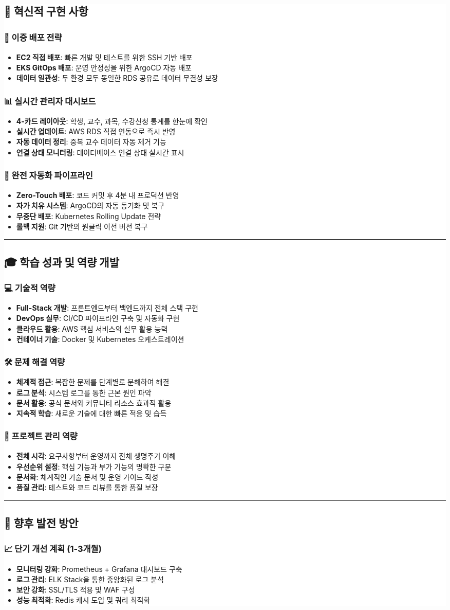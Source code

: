 
## 🌟 혁신적 구현 사항

### 🚀 이중 배포 전략
- **EC2 직접 배포**: 빠른 개발 및 테스트를 위한 SSH 기반 배포
- **EKS GitOps 배포**: 운영 안정성을 위한 ArgoCD 자동 배포
- **데이터 일관성**: 두 환경 모두 동일한 RDS 공유로 데이터 무결성 보장

### 📊 실시간 관리자 대시보드
- **4-카드 레이아웃**: 학생, 교수, 과목, 수강신청 통계를 한눈에 확인
- **실시간 업데이트**: AWS RDS 직접 연동으로 즉시 반영
- **자동 데이터 정리**: 중복 교수 데이터 자동 제거 기능
- **연결 상태 모니터링**: 데이터베이스 연결 상태 실시간 표시

### 🔄 완전 자동화 파이프라인
- **Zero-Touch 배포**: 코드 커밋 후 4분 내 프로덕션 반영
- **자가 치유 시스템**: ArgoCD의 자동 동기화 및 복구
- **무중단 배포**: Kubernetes Rolling Update 전략
- **롤백 지원**: Git 기반의 원클릭 이전 버전 복구

---

## 🎓 학습 성과 및 역량 개발

### 💻 기술적 역량
- **Full-Stack 개발**: 프론트엔드부터 백엔드까지 전체 스택 구현
- **DevOps 실무**: CI/CD 파이프라인 구축 및 자동화 구현
- **클라우드 활용**: AWS 핵심 서비스의 실무 활용 능력
- **컨테이너 기술**: Docker 및 Kubernetes 오케스트레이션

### 🛠️ 문제 해결 역량
- **체계적 접근**: 복잡한 문제를 단계별로 분해하여 해결
- **로그 분석**: 시스템 로그를 통한 근본 원인 파악
- **문서 활용**: 공식 문서와 커뮤니티 리소스 효과적 활용
- **지속적 학습**: 새로운 기술에 대한 빠른 적응 및 습득

### 🎯 프로젝트 관리 역량
- **전체 시각**: 요구사항부터 운영까지 전체 생명주기 이해
- **우선순위 설정**: 핵심 기능과 부가 기능의 명확한 구분
- **문서화**: 체계적인 기술 문서 및 운영 가이드 작성
- **품질 관리**: 테스트와 코드 리뷰를 통한 품질 보장

---

## 🔮 향후 발전 방안

### 📈 단기 개선 계획 (1-3개월)
- **모니터링 강화**: Prometheus + Grafana 대시보드 구축
- **로그 관리**: ELK Stack을 통한 중앙화된 로그 분석
- **보안 강화**: SSL/TLS 적용 및 WAF 구성
- **성능 최적화**: Redis 캐시 도입 및 쿼리 최적화
